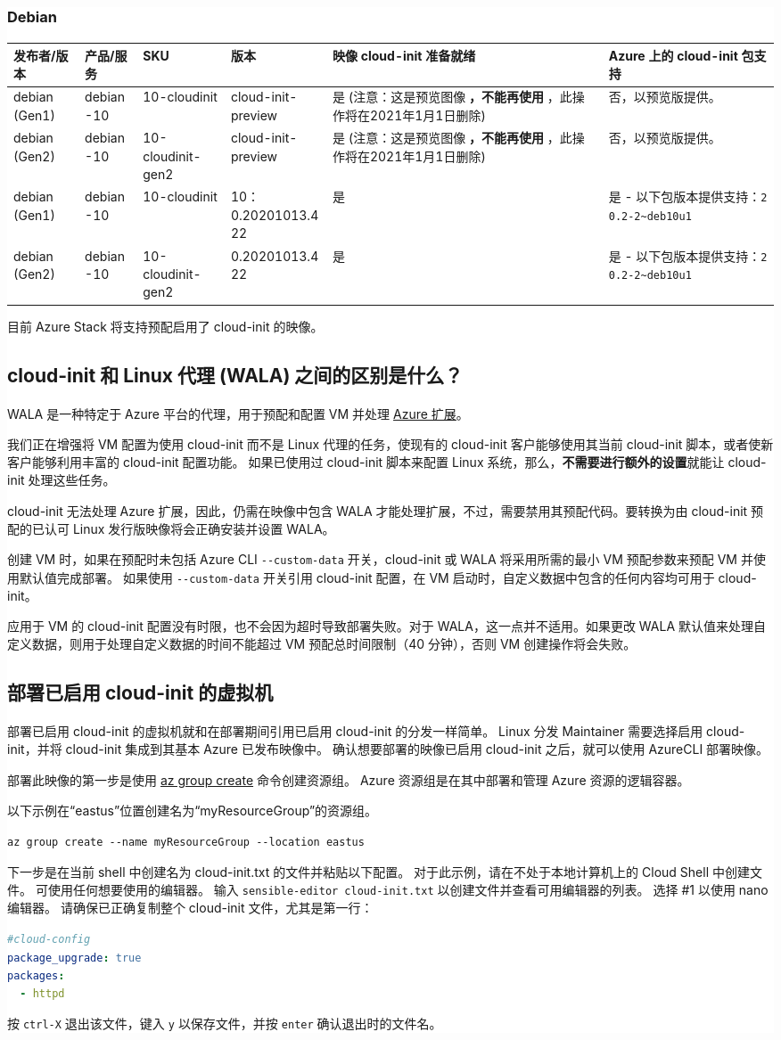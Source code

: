 
### <a name="debian"></a>Debian
| 发布者/版本 | 产品/服务 | SKU | 版本 | 映像 cloud-init 准备就绪 | Azure 上的 cloud-init 包支持|
|:--- |:--- |:--- |:--- |:--- |:--- |
| debian (Gen1) |debian-10 | 10-cloudinit |cloud-init-preview| 是 (注意：这是预览图像 **，不能再使用** ，此操作将在2021年1月1日删除)  | 否，以预览版提供。 |
| debian (Gen2) |debian-10 | 10-cloudinit-gen2 |cloud-init-preview| 是 (注意：这是预览图像 **，不能再使用** ，此操作将在2021年1月1日删除)  | 否，以预览版提供。 |
| debian (Gen1) |debian-10 | 10-cloudinit |10：0.20201013.422| 是 | 是 - 以下包版本提供支持：`20.2-2~deb10u1` |
| debian (Gen2) |debian-10 | 10-cloudinit-gen2 |0.20201013.422| 是 | 是 - 以下包版本提供支持：`20.2-2~deb10u1` |


目前 Azure Stack 将支持预配启用了 cloud-init 的映像。

## <a name="what-is-the-difference-between-cloud-init-and-the-linux-agent-wala"></a>cloud-init 和 Linux 代理 (WALA) 之间的区别是什么？
WALA 是一种特定于 Azure 平台的代理，用于预配和配置 VM 并处理 [Azure 扩展](../extensions/features-linux.md)。 

我们正在增强将 VM 配置为使用 cloud-init 而不是 Linux 代理的任务，使现有的 cloud-init 客户能够使用其当前 cloud-init 脚本，或者使新客户能够利用丰富的 cloud-init 配置功能。 如果已使用过 cloud-init 脚本来配置 Linux 系统，那么，**不需要进行额外的设置**就能让 cloud-init 处理这些任务。 

cloud-init 无法处理 Azure 扩展，因此，仍需在映像中包含 WALA 才能处理扩展，不过，需要禁用其预配代码。要转换为由 cloud-init 预配的已认可 Linux 发行版映像将会正确安装并设置 WALA。

创建 VM 时，如果在预配时未包括 Azure CLI `--custom-data` 开关，cloud-init 或 WALA 将采用所需的最小 VM 预配参数来预配 VM 并使用默认值完成部署。  如果使用 `--custom-data` 开关引用 cloud-init 配置，在 VM 启动时，自定义数据中包含的任何内容均可用于 cloud-init。

应用于 VM 的 cloud-init 配置没有时限，也不会因为超时导致部署失败。对于 WALA，这一点并不适用。如果更改 WALA 默认值来处理自定义数据，则用于处理自定义数据的时间不能超过 VM 预配总时间限制（40 分钟），否则 VM 创建操作将会失败。

## <a name="deploying-a-cloud-init-enabled-virtual-machine"></a>部署已启用 cloud-init 的虚拟机
部署已启用 cloud-init 的虚拟机就和在部署期间引用已启用 cloud-init 的分发一样简单。  Linux 分发 Maintainer 需要选择启用 cloud-init，并将 cloud-init 集成到其基本 Azure 已发布映像中。 确认想要部署的映像已启用 cloud-init 之后，就可以使用 AzureCLI 部署映像。 

部署此映像的第一步是使用 [az group create](/cli/azure/group) 命令创建资源组。 Azure 资源组是在其中部署和管理 Azure 资源的逻辑容器。 

以下示例在“eastus”位置创建名为“myResourceGroup”的资源组。

```azurecli-interactive 
az group create --name myResourceGroup --location eastus
```

下一步是在当前 shell 中创建名为 cloud-init.txt 的文件并粘贴以下配置。 对于此示例，请在不处于本地计算机上的 Cloud Shell 中创建文件。 可使用任何想要使用的编辑器。 输入 `sensible-editor cloud-init.txt` 以创建文件并查看可用编辑器的列表。 选择 #1 以使用 nano 编辑器。 请确保已正确复制整个 cloud-init 文件，尤其是第一行：

```yaml
#cloud-config
package_upgrade: true
packages:
  - httpd
```
按 `ctrl-X` 退出该文件，键入 `y` 以保存文件，并按 `enter` 确认退出时的文件名。
